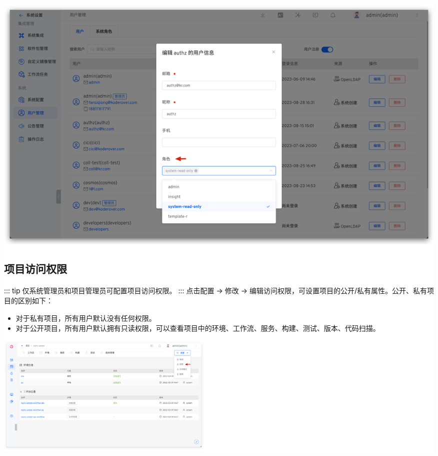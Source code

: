 ![权限管理](../../_images/system_role_1.png)

## 项目访问权限
::: tip
仅系统管理员和项目管理员可配置项目访问权限。
:::
点击配置 → 修改 → 编辑访问权限，可设置项目的公开/私有属性。公开、私有项目的区别如下：
- 对于私有项目，所有用户默认没有任何权限。
- 对于公开项目，所有用户默认拥有只读权限，可以查看项目中的环境、工作流、服务、构建、测试、版本、代码扫描。

<img src="../../_images/project_permission_config.png" width="400">